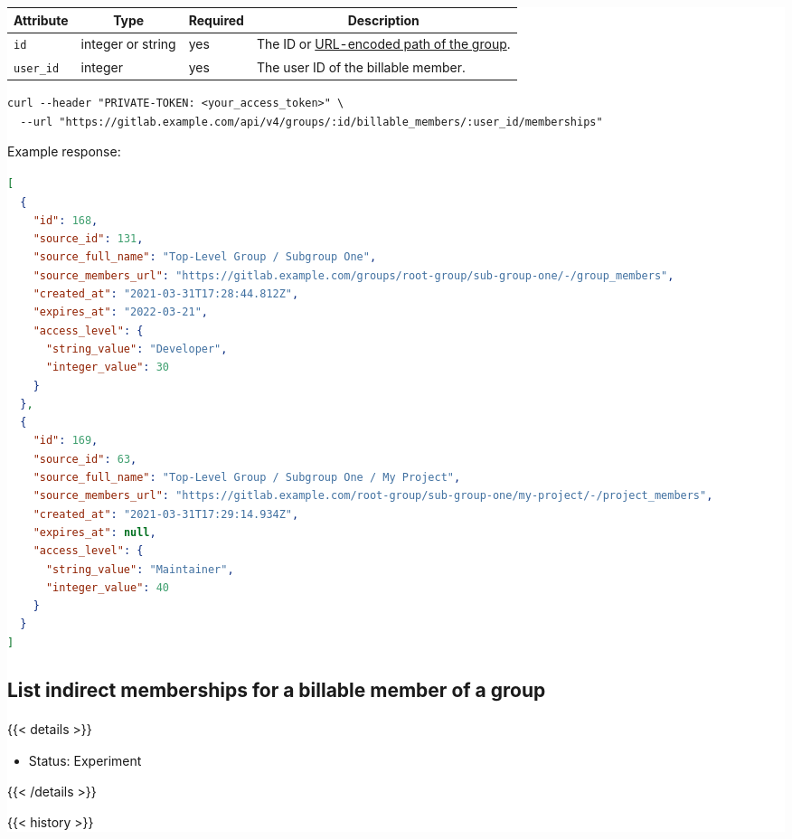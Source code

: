 | Attribute | Type              | Required | Description |
|-----------|-------------------|----------|-------------|
| `id`      | integer or string | yes      | The ID or [URL-encoded path of the group](rest/_index.md#namespaced-paths). |
| `user_id` | integer           | yes      | The user ID of the billable member. |

```shell
curl --header "PRIVATE-TOKEN: <your_access_token>" \
  --url "https://gitlab.example.com/api/v4/groups/:id/billable_members/:user_id/memberships"
```

Example response:

```json
[
  {
    "id": 168,
    "source_id": 131,
    "source_full_name": "Top-Level Group / Subgroup One",
    "source_members_url": "https://gitlab.example.com/groups/root-group/sub-group-one/-/group_members",
    "created_at": "2021-03-31T17:28:44.812Z",
    "expires_at": "2022-03-21",
    "access_level": {
      "string_value": "Developer",
      "integer_value": 30
    }
  },
  {
    "id": 169,
    "source_id": 63,
    "source_full_name": "Top-Level Group / Subgroup One / My Project",
    "source_members_url": "https://gitlab.example.com/root-group/sub-group-one/my-project/-/project_members",
    "created_at": "2021-03-31T17:29:14.934Z",
    "expires_at": null,
    "access_level": {
      "string_value": "Maintainer",
      "integer_value": 40
    }
  }
]
```

## List indirect memberships for a billable member of a group

{{< details >}}

- Status: Experiment

{{< /details >}}

{{< history >}}
